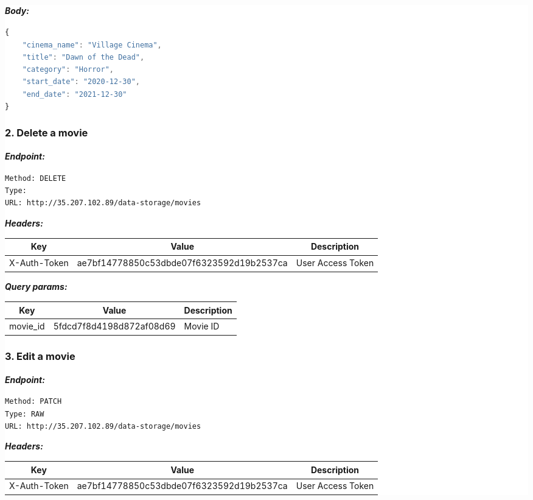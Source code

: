 

***Body:***

```js        
{
    "cinema_name": "Village Cinema",
    "title": "Dawn of the Dead",
    "category": "Horror",
    "start_date": "2020-12-30",
    "end_date": "2021-12-30"
}
```


### 2. Delete a movie



***Endpoint:***

```bash
Method: DELETE
Type: 
URL: http://35.207.102.89/data-storage/movies
```


***Headers:***

| Key | Value | Description |
| --- | ------|-------------|
| X-Auth-Token | ae7bf14778850c53dbde07f6323592d19b2537ca | User Access Token |



***Query params:***

| Key | Value | Description |
| --- | ------|-------------|
| movie_id | 5fdcd7f8d4198d872af08d69 | Movie ID |

### 3. Edit a movie



***Endpoint:***

```bash
Method: PATCH
Type: RAW
URL: http://35.207.102.89/data-storage/movies
```


***Headers:***

| Key | Value | Description |
| --- | ------|-------------|
| X-Auth-Token | ae7bf14778850c53dbde07f6323592d19b2537ca | User Access Token |
